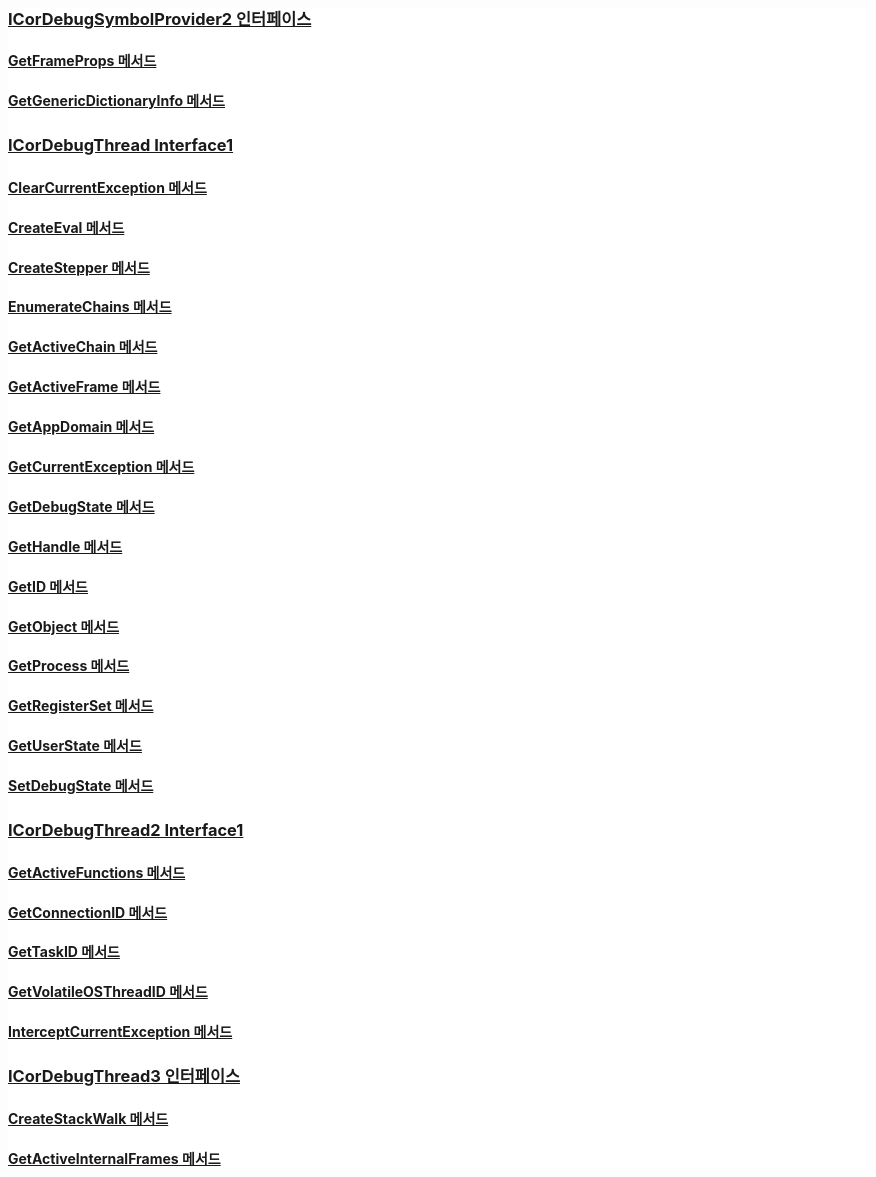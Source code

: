 ### [ICorDebugSymbolProvider2 인터페이스](icordebugsymbolprovider2-interface.md)
#### [GetFrameProps 메서드](icordebugsymbolprovider2-getframeprops-method.md)
#### [GetGenericDictionaryInfo 메서드](icordebugsymbolprovider2-getgenericdictionaryinfo-method.md)
### [ICorDebugThread Interface1](icordebugthread-interface.md)
#### [ClearCurrentException 메서드](icordebugthread-clearcurrentexception-method.md)
#### [CreateEval 메서드](icordebugthread-createeval-method.md)
#### [CreateStepper 메서드](icordebugthread-createstepper-method.md)
#### [EnumerateChains 메서드](icordebugthread-enumeratechains-method.md)
#### [GetActiveChain 메서드](icordebugthread-getactivechain-method.md)
#### [GetActiveFrame 메서드](icordebugthread-getactiveframe-method.md)
#### [GetAppDomain 메서드](icordebugthread-getappdomain-method.md)
#### [GetCurrentException 메서드](icordebugthread-getcurrentexception-method.md)
#### [GetDebugState 메서드](icordebugthread-getdebugstate-method.md)
#### [GetHandle 메서드](icordebugthread-gethandle-method.md)
#### [GetID 메서드](icordebugthread-getid-method.md)
#### [GetObject 메서드](icordebugthread-getobject-method.md)
#### [GetProcess 메서드](icordebugthread-getprocess-method.md)
#### [GetRegisterSet 메서드](icordebugthread-getregisterset-method.md)
#### [GetUserState 메서드](icordebugthread-getuserstate-method.md)
#### [SetDebugState 메서드](icordebugthread-setdebugstate-method.md)
### [ICorDebugThread2 Interface1](icordebugthread2-interface.md)
#### [GetActiveFunctions 메서드](icordebugthread2-getactivefunctions-method.md)
#### [GetConnectionID 메서드](icordebugthread2-getconnectionid-method.md)
#### [GetTaskID 메서드](icordebugthread2-gettaskid-method.md)
#### [GetVolatileOSThreadID 메서드](icordebugthread2-getvolatileosthreadid-method.md)
#### [InterceptCurrentException 메서드](icordebugthread2-interceptcurrentexception-method.md)
### [ICorDebugThread3 인터페이스](icordebugthread3-interface.md)
#### [CreateStackWalk 메서드](icordebugthread3-createstackwalk-method.md)
#### [GetActiveInternalFrames 메서드](icordebugthread3-getactiveinternalframes-method.md)